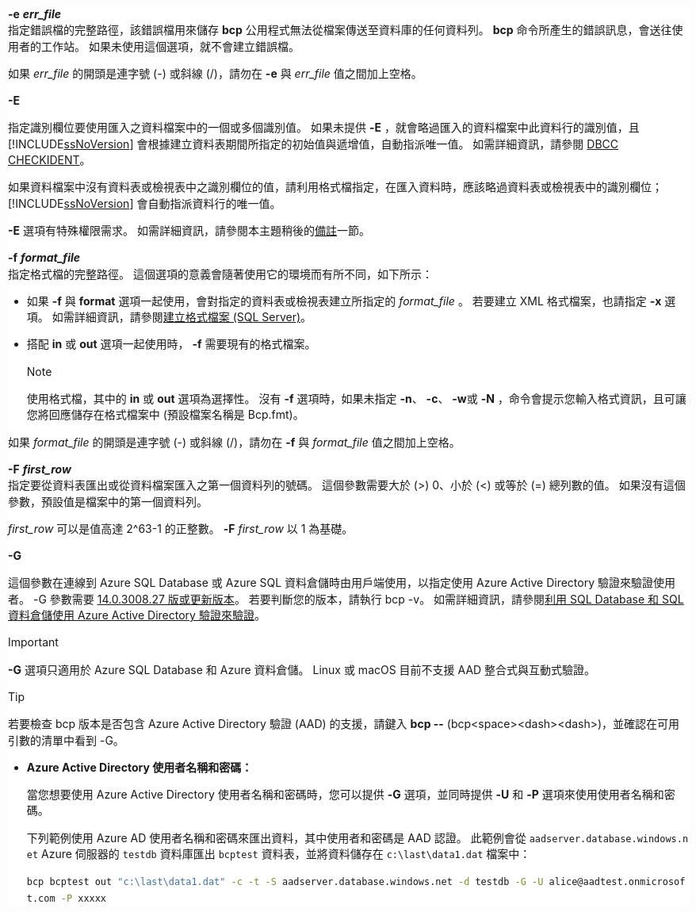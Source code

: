  **-e** _**err\_file**_<a name="e"></a>  
 指定錯誤檔的完整路徑，該錯誤檔用來儲存 **bcp** 公用程式無法從檔案傳送至資料庫的任何資料列。 **bcp** 命令所產生的錯誤訊息，會送往使用者的工作站。 如果未使用這個選項，就不會建立錯誤檔。  
  
 如果 *err_file* 的開頭是連字號 (-) 或斜線 (/)，請勿在 **-e** 與 *err_file* 值之間加上空格。  
  
**-E**<a name="E"></a>

指定識別欄位要使用匯入之資料檔案中的一個或多個識別值。 如果未提供 **-E** ，就會略過匯入的資料檔案中此資料行的識別值，且 [!INCLUDE[ssNoVersion](../includes/ssnoversion-md.md)] 會根據建立資料表期間所指定的初始值與遞增值，自動指派唯一值。  如需詳細資訊，請參閱 [DBCC CHECKIDENT](../t-sql/database-console-commands/dbcc-checkident-transact-sql.md)。
  
 如果資料檔案中沒有資料表或檢視表中之識別欄位的值，請利用格式檔指定，在匯入資料時，應該略過資料表或檢視表中的識別欄位； [!INCLUDE[ssNoVersion](../includes/ssnoversion-md.md)] 會自動指派資料行的唯一值。
  
 **-E** 選項有特殊權限需求。 如需詳細資訊，請參閱本主題稍後的[備註](#remarks)一節。  
   
 **-f** _**format\_file**_<a name="f"></a>  
 指定格式檔的完整路徑。 這個選項的意義會隨著使用它的環境而有所不同，如下所示：  
  
- 如果 **-f** 與 **format** 選項一起使用，會對指定的資料表或檢視表建立所指定的 *format_file* 。 若要建立 XML 格式檔案，也請指定 **-x** 選項。 如需詳細資訊，請參閱[建立格式檔案 &#40;SQL Server&#41;](../relational-databases/import-export/create-a-format-file-sql-server.md)。  
  
- 搭配 **in** 或 **out** 選項一起使用時， **-f** 需要現有的格式檔案。  
  
    > [!NOTE]
    > 使用格式檔，其中的 **in** 或 **out** 選項為選擇性。 沒有 **-f** 選項時，如果未指定 **-n**、 **-c**、 **-w**或 **-N** ，命令會提示您輸入格式資訊，且可讓您將回應儲存在格式檔案中 (預設檔案名稱是 Bcp.fmt)。
  
 如果 *format_file* 的開頭是連字號 (-) 或斜線 (/)，請勿在 **-f** 與 *format_file* 值之間加上空格。  
  
**-F** _**first\_row**_<a name="F"></a>  
 指定要從資料表匯出或從資料檔案匯入之第一個資料列的號碼。 這個參數需要大於 (>) 0、小於 (<) 或等於 (=) 總列數的值。 如果沒有這個參數，預設值是檔案中的第一個資料列。  
  
 *first_row* 可以是值高達 2^63-1 的正整數。 **-F** *first_row* 以 1 為基礎。  

**-G**<a name="G"></a>

 這個參數在連線到 Azure SQL Database 或 Azure SQL 資料倉儲時由用戶端使用，以指定使用 Azure Active Directory 驗證來驗證使用者。 -G 參數需要 [14.0.3008.27 版或更新版本](https://go.microsoft.com/fwlink/?LinkID=825643)。 若要判斷您的版本，請執行 bcp -v。 如需詳細資訊，請參閱[利用 SQL Database 和 SQL 資料倉儲使用 Azure Active Directory 驗證來驗證](/azure/sql-database/sql-database-aad-authentication)。 

> [!IMPORTANT]
> **-G** 選項只適用於 Azure SQL Database 和 Azure 資料倉儲。
> Linux 或 macOS 目前不支援 AAD 整合式與互動式驗證。

> [!TIP]
> 若要檢查 bcp 版本是否包含 Azure Active Directory 驗證 (AAD) 的支援，請鍵入 **bcp --** (bcp\<space>\<dash>\<dash>)，並確認在可用引數的清單中看到 -G。

- **Azure Active Directory 使用者名稱和密碼：** 

    當您想要使用 Azure Active Directory 使用者名稱和密碼時，您可以提供 **-G** 選項，並同時提供 **-U** 和 **-P** 選項來使用使用者名稱和密碼。 

    下列範例使用 Azure AD 使用者名稱和密碼來匯出資料，其中使用者和密碼是 AAD 認證。 此範例會從 `aadserver.database.windows.net` Azure 伺服器的 `testdb` 資料庫匯出 `bcptest` 資料表，並將資料儲存在 `c:\last\data1.dat` 檔案中：

    ```cmd
    bcp bcptest out "c:\last\data1.dat" -c -t -S aadserver.database.windows.net -d testdb -G -U alice@aadtest.onmicrosoft.com -P xxxxx
    ```
